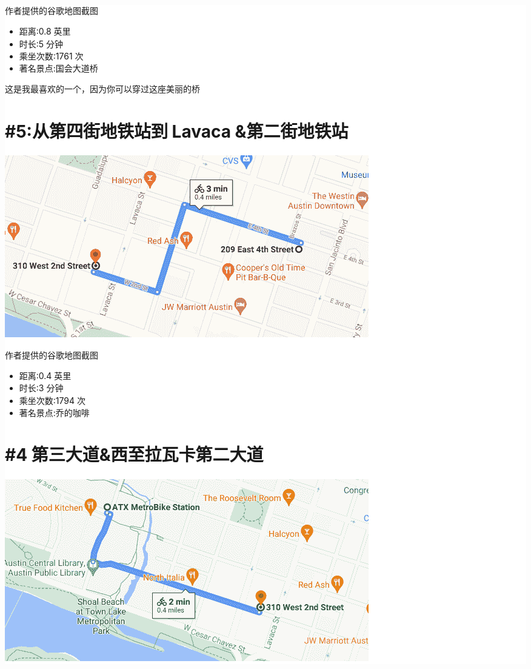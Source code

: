 作者提供的谷歌地图截图

*   距离:0.8 英里
*   时长:5 分钟
*   乘坐次数:1761 次
*   著名景点:国会大道桥

这是我最喜欢的一个，因为你可以穿过这座美丽的桥

# #5:从第四街地铁站到 Lavaca &第二街地铁站

![](img/1c82b3b8e62a3a43b9ab3ad2610ae30b.png)

作者提供的谷歌地图截图

*   距离:0.4 英里
*   时长:3 分钟
*   乘坐次数:1794 次
*   著名景点:乔的咖啡

# #4 第三大道&西至拉瓦卡第二大道

![](img/e4413db18f76a44168f884a1503f4a66.png)
